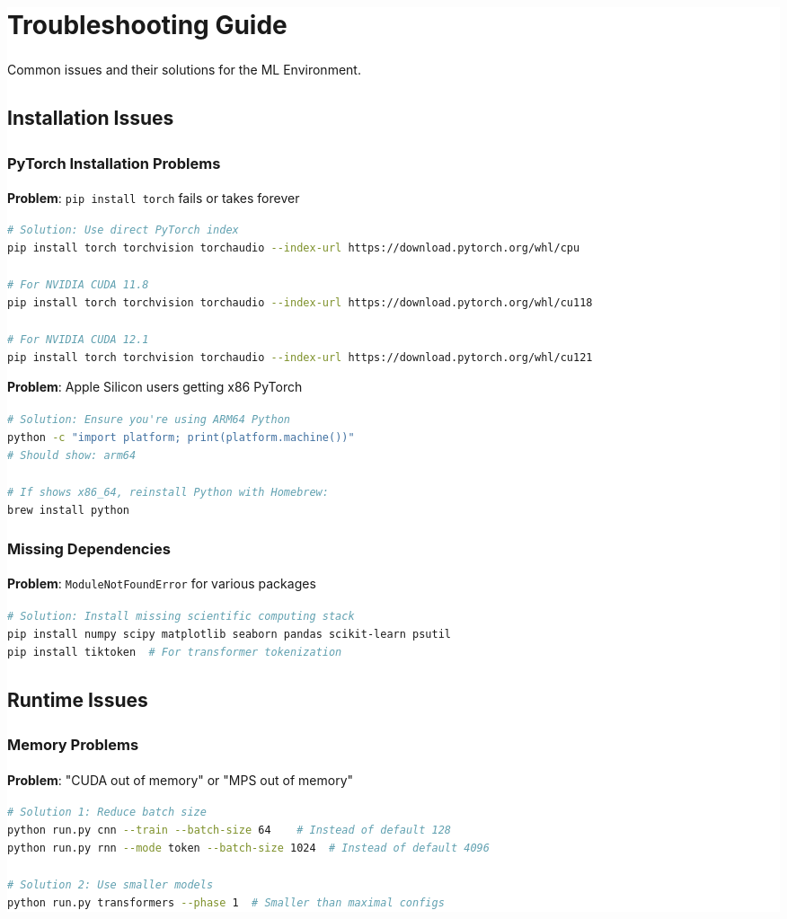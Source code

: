# Troubleshooting Guide

Common issues and their solutions for the ML Environment.

## Installation Issues

### PyTorch Installation Problems

**Problem**: `pip install torch` fails or takes forever
```bash
# Solution: Use direct PyTorch index
pip install torch torchvision torchaudio --index-url https://download.pytorch.org/whl/cpu

# For NVIDIA CUDA 11.8
pip install torch torchvision torchaudio --index-url https://download.pytorch.org/whl/cu118

# For NVIDIA CUDA 12.1
pip install torch torchvision torchaudio --index-url https://download.pytorch.org/whl/cu121
```

**Problem**: Apple Silicon users getting x86 PyTorch
```bash
# Solution: Ensure you're using ARM64 Python
python -c "import platform; print(platform.machine())"
# Should show: arm64

# If shows x86_64, reinstall Python with Homebrew:
brew install python
```

### Missing Dependencies
**Problem**: `ModuleNotFoundError` for various packages
```bash
# Solution: Install missing scientific computing stack
pip install numpy scipy matplotlib seaborn pandas scikit-learn psutil
pip install tiktoken  # For transformer tokenization
```

## Runtime Issues

### Memory Problems

**Problem**: "CUDA out of memory" or "MPS out of memory"
```bash
# Solution 1: Reduce batch size
python run.py cnn --train --batch-size 64    # Instead of default 128
python run.py rnn --mode token --batch-size 1024  # Instead of default 4096

# Solution 2: Use smaller models
python run.py transformers --phase 1  # Smaller than maximal configs
```
